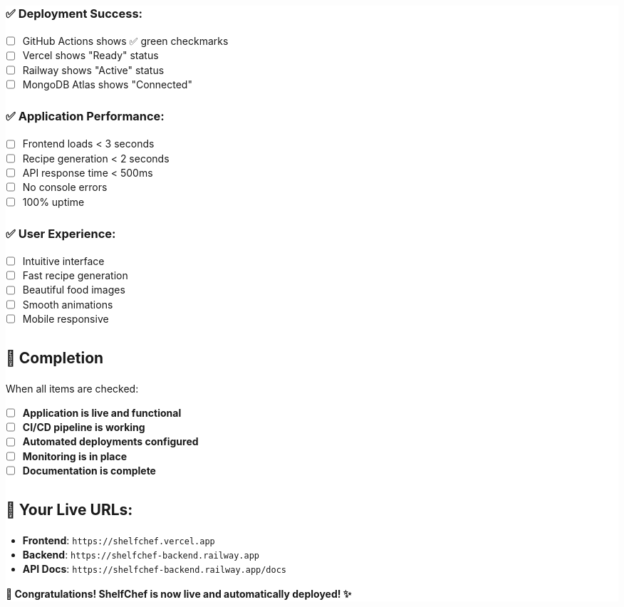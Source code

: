 ### ✅ Deployment Success:
- [ ] GitHub Actions shows ✅ green checkmarks
- [ ] Vercel shows "Ready" status
- [ ] Railway shows "Active" status
- [ ] MongoDB Atlas shows "Connected"

### ✅ Application Performance:
- [ ] Frontend loads < 3 seconds
- [ ] Recipe generation < 2 seconds
- [ ] API response time < 500ms
- [ ] No console errors
- [ ] 100% uptime

### ✅ User Experience:
- [ ] Intuitive interface
- [ ] Fast recipe generation
- [ ] Beautiful food images
- [ ] Smooth animations
- [ ] Mobile responsive

## 🎉 Completion

When all items are checked:
- [ ] **Application is live and functional**
- [ ] **CI/CD pipeline is working**
- [ ] **Automated deployments configured**
- [ ] **Monitoring is in place**
- [ ] **Documentation is complete**

## 📱 Your Live URLs:
- **Frontend**: `https://shelfchef.vercel.app`
- **Backend**: `https://shelfchef-backend.railway.app`
- **API Docs**: `https://shelfchef-backend.railway.app/docs`

**🍳 Congratulations! ShelfChef is now live and automatically deployed! ✨**